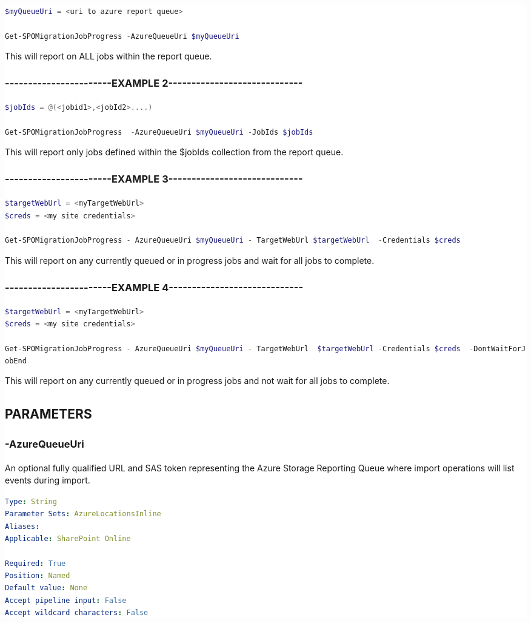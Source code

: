 ```powershell
$myQueueUri = <uri to azure report queue>

Get-SPOMigrationJobProgress -AzureQueueUri $myQueueUri
```

This will report on ALL jobs within the report queue.

### -----------------------EXAMPLE 2-----------------------------

```powershell
$jobIds = @(<jobid1>,<jobId2>....)

Get-SPOMigrationJobProgress  -AzureQueueUri $myQueueUri -JobIds $jobIds
```

This will report only jobs defined within the $jobIds collection from the report queue.

### -----------------------EXAMPLE 3-----------------------------

```powershell
$targetWebUrl = <myTargetWebUrl>
$creds = <my site credentials>

Get-SPOMigrationJobProgress - AzureQueueUri $myQueueUri - TargetWebUrl $targetWebUrl  -Credentials $creds
```

This will report on any currently queued or in progress jobs and wait for all jobs to complete.

### -----------------------EXAMPLE 4-----------------------------

```powershell
$targetWebUrl = <myTargetWebUrl>
$creds = <my site credentials>

Get-SPOMigrationJobProgress - AzureQueueUri $myQueueUri - TargetWebUrl  $targetWebUrl -Credentials $creds  -DontWaitForJobEnd
```

This will report on any currently queued or in progress jobs and not wait for all jobs to complete.

## PARAMETERS

### -AzureQueueUri

An optional fully qualified URL and SAS token representing the Azure Storage Reporting Queue where import operations will list events during import.

```yaml
Type: String
Parameter Sets: AzureLocationsInline
Aliases:
Applicable: SharePoint Online

Required: True
Position: Named
Default value: None
Accept pipeline input: False
Accept wildcard characters: False
```
